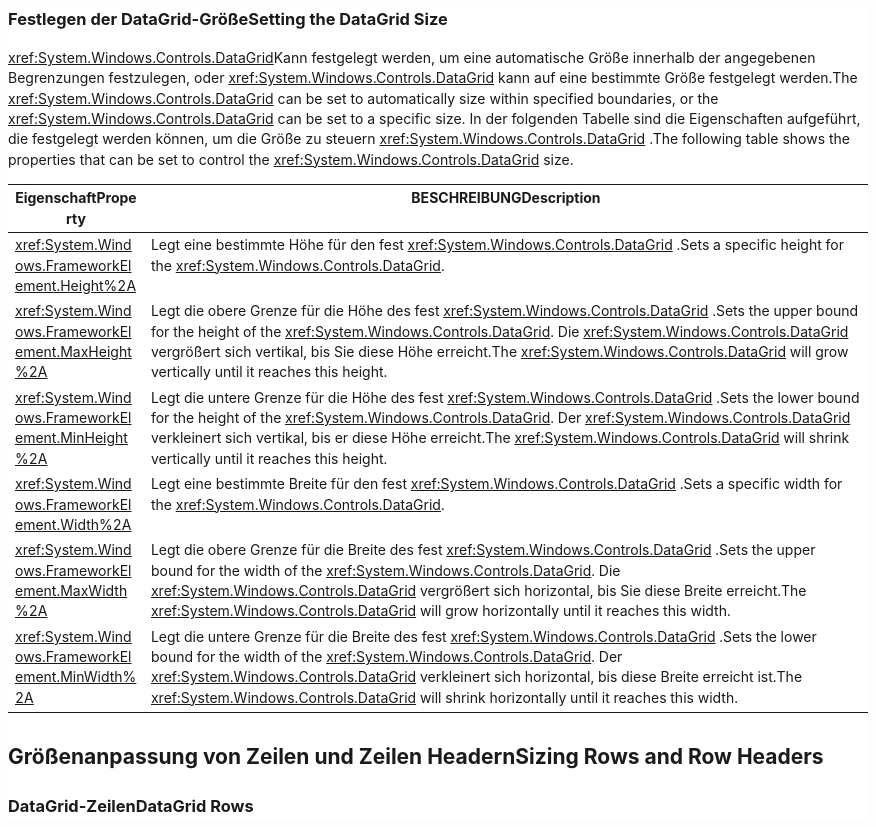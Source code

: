 ### <a name="setting-the-datagrid-size"></a><span data-ttu-id="c678c-119">Festlegen der DataGrid-Größe</span><span class="sxs-lookup"><span data-stu-id="c678c-119">Setting the DataGrid Size</span></span>  
 <span data-ttu-id="c678c-120"><xref:System.Windows.Controls.DataGrid>Kann festgelegt werden, um eine automatische Größe innerhalb der angegebenen Begrenzungen festzulegen, oder <xref:System.Windows.Controls.DataGrid> kann auf eine bestimmte Größe festgelegt werden.</span><span class="sxs-lookup"><span data-stu-id="c678c-120">The <xref:System.Windows.Controls.DataGrid> can be set to automatically size within specified boundaries, or the <xref:System.Windows.Controls.DataGrid> can be set to a specific size.</span></span> <span data-ttu-id="c678c-121">In der folgenden Tabelle sind die Eigenschaften aufgeführt, die festgelegt werden können, um die Größe zu steuern <xref:System.Windows.Controls.DataGrid> .</span><span class="sxs-lookup"><span data-stu-id="c678c-121">The following table shows the properties that can be set to control the <xref:System.Windows.Controls.DataGrid> size.</span></span>  
  
|<span data-ttu-id="c678c-122">Eigenschaft</span><span class="sxs-lookup"><span data-stu-id="c678c-122">Property</span></span>|<span data-ttu-id="c678c-123">BESCHREIBUNG</span><span class="sxs-lookup"><span data-stu-id="c678c-123">Description</span></span>|  
|--------------|-----------------|  
|<xref:System.Windows.FrameworkElement.Height%2A>|<span data-ttu-id="c678c-124">Legt eine bestimmte Höhe für den fest <xref:System.Windows.Controls.DataGrid> .</span><span class="sxs-lookup"><span data-stu-id="c678c-124">Sets a specific height for the <xref:System.Windows.Controls.DataGrid>.</span></span>|  
|<xref:System.Windows.FrameworkElement.MaxHeight%2A>|<span data-ttu-id="c678c-125">Legt die obere Grenze für die Höhe des fest <xref:System.Windows.Controls.DataGrid> .</span><span class="sxs-lookup"><span data-stu-id="c678c-125">Sets the upper bound for the height of the <xref:System.Windows.Controls.DataGrid>.</span></span> <span data-ttu-id="c678c-126">Die <xref:System.Windows.Controls.DataGrid> vergrößert sich vertikal, bis Sie diese Höhe erreicht.</span><span class="sxs-lookup"><span data-stu-id="c678c-126">The <xref:System.Windows.Controls.DataGrid> will grow vertically until it reaches this height.</span></span>|  
|<xref:System.Windows.FrameworkElement.MinHeight%2A>|<span data-ttu-id="c678c-127">Legt die untere Grenze für die Höhe des fest <xref:System.Windows.Controls.DataGrid> .</span><span class="sxs-lookup"><span data-stu-id="c678c-127">Sets the lower bound for the height of the <xref:System.Windows.Controls.DataGrid>.</span></span> <span data-ttu-id="c678c-128">Der <xref:System.Windows.Controls.DataGrid> verkleinert sich vertikal, bis er diese Höhe erreicht.</span><span class="sxs-lookup"><span data-stu-id="c678c-128">The <xref:System.Windows.Controls.DataGrid> will shrink vertically until it reaches this height.</span></span>|  
|<xref:System.Windows.FrameworkElement.Width%2A>|<span data-ttu-id="c678c-129">Legt eine bestimmte Breite für den fest <xref:System.Windows.Controls.DataGrid> .</span><span class="sxs-lookup"><span data-stu-id="c678c-129">Sets a specific width for the <xref:System.Windows.Controls.DataGrid>.</span></span>|  
|<xref:System.Windows.FrameworkElement.MaxWidth%2A>|<span data-ttu-id="c678c-130">Legt die obere Grenze für die Breite des fest <xref:System.Windows.Controls.DataGrid> .</span><span class="sxs-lookup"><span data-stu-id="c678c-130">Sets the upper bound for the width of the <xref:System.Windows.Controls.DataGrid>.</span></span> <span data-ttu-id="c678c-131">Die <xref:System.Windows.Controls.DataGrid> vergrößert sich horizontal, bis Sie diese Breite erreicht.</span><span class="sxs-lookup"><span data-stu-id="c678c-131">The <xref:System.Windows.Controls.DataGrid> will grow horizontally until it reaches this width.</span></span>|  
|<xref:System.Windows.FrameworkElement.MinWidth%2A>|<span data-ttu-id="c678c-132">Legt die untere Grenze für die Breite des fest <xref:System.Windows.Controls.DataGrid> .</span><span class="sxs-lookup"><span data-stu-id="c678c-132">Sets the lower bound for the width of the <xref:System.Windows.Controls.DataGrid>.</span></span> <span data-ttu-id="c678c-133">Der <xref:System.Windows.Controls.DataGrid> verkleinert sich horizontal, bis diese Breite erreicht ist.</span><span class="sxs-lookup"><span data-stu-id="c678c-133">The <xref:System.Windows.Controls.DataGrid> will shrink horizontally until it reaches this width.</span></span>|  
  
## <a name="sizing-rows-and-row-headers"></a><span data-ttu-id="c678c-134">Größenanpassung von Zeilen und Zeilen Headern</span><span class="sxs-lookup"><span data-stu-id="c678c-134">Sizing Rows and Row Headers</span></span>  
  
### <a name="datagrid-rows"></a><span data-ttu-id="c678c-135">DataGrid-Zeilen</span><span class="sxs-lookup"><span data-stu-id="c678c-135">DataGrid Rows</span></span>  